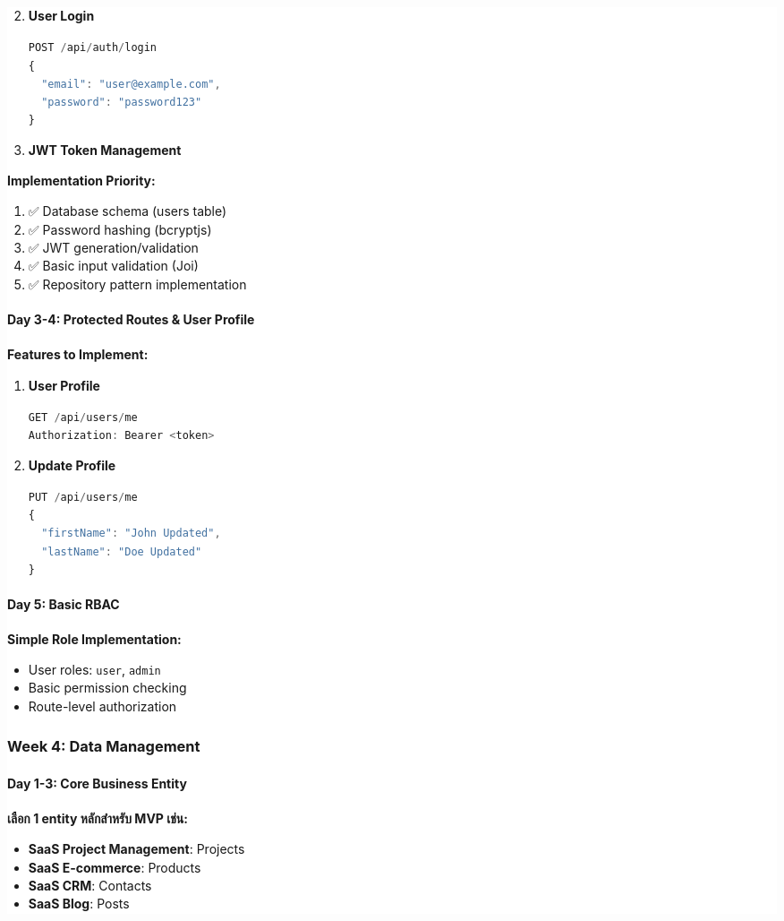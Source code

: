 2. **User Login**
   ```typescript
   POST /api/auth/login
   {
     "email": "user@example.com", 
     "password": "password123"
   }
   ```

3. **JWT Token Management**

**Implementation Priority:**

1. ✅ Database schema (users table)
2. ✅ Password hashing (bcryptjs)
3. ✅ JWT generation/validation
4. ✅ Basic input validation (Joi)
5. ✅ Repository pattern implementation

#### Day 3-4: Protected Routes & User Profile

**Features to Implement:**

1. **User Profile**
   ```typescript
   GET /api/users/me
   Authorization: Bearer <token>
   ```

2. **Update Profile**
   ```typescript
   PUT /api/users/me
   {
     "firstName": "John Updated",
     "lastName": "Doe Updated"
   }
   ```

#### Day 5: Basic RBAC

**Simple Role Implementation:**

- User roles: `user`, `admin`
- Basic permission checking
- Route-level authorization

### Week 4: Data Management

#### Day 1-3: Core Business Entity

**เลือก 1 entity หลักสำหรับ MVP เช่น:**

- **SaaS Project Management**: Projects
- **SaaS E-commerce**: Products  
- **SaaS CRM**: Contacts
- **SaaS Blog**: Posts
